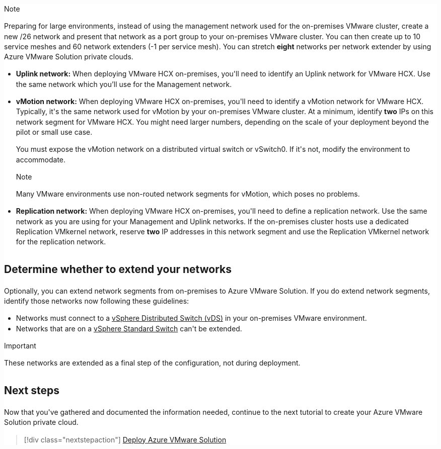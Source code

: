   >[!NOTE]
  >Preparing for large environments, instead of using the management network used for the on-premises VMware cluster, create a new /26 network and present that network as a port group to your on-premises VMware cluster.  You can then create up to 10 service meshes and 60 network extenders (-1 per service mesh). You can stretch **eight** networks per network extender by using Azure VMware Solution private clouds.

- **Uplink network:** When deploying VMware HCX on-premises, you'll need to identify an Uplink network for VMware HCX. Use the same network which you’ll use for the Management network. 

- **vMotion network:** When deploying VMware HCX on-premises, you'll need to identify a vMotion network for VMware HCX.  Typically, it's the same network used for vMotion by your on-premises VMware cluster.  At a minimum, identify **two** IPs on this network segment for VMware HCX. You might need larger numbers, depending on the scale of your deployment beyond the pilot or small use case.

  You must expose the vMotion network on a distributed virtual switch or vSwitch0. If it's not, modify the environment to accommodate.

  >[!NOTE]
  >Many VMware environments use non-routed network segments for vMotion, which poses no problems.
  
- **Replication network:** When deploying VMware HCX on-premises, you'll need to define a replication network. Use the same network as you are using for your Management and Uplink networks.  If the on-premises cluster hosts use a dedicated Replication VMkernel network, reserve **two** IP addresses in this network segment and use the Replication VMkernel network for the replication network.


## Determine whether to extend your networks

Optionally, you can extend network segments from on-premises to Azure VMware Solution. If you do extend network segments, identify those networks now following these guidelines:

- Networks must connect to a [vSphere Distributed Switch (vDS)](https://docs.vmware.com/en/VMware-vSphere/6.7/com.vmware.vsphere.networking.doc/GUID-B15C6A13-797E-4BCB-B9D9-5CBC5A60C3A6.html) in your on-premises VMware environment.  
- Networks that are on a [vSphere Standard Switch](https://docs.vmware.com/en/VMware-vSphere/6.7/com.vmware.vsphere.networking.doc/GUID-350344DE-483A-42ED-B0E2-C811EE927D59.html) can't be extended.

>[!IMPORTANT]
>These networks are extended as a final step of the configuration, not during deployment.


## Next steps
Now that you've gathered and documented the information needed, continue to the next tutorial to create your Azure VMware Solution private cloud.

> [!div class="nextstepaction"]
> [Deploy Azure VMware Solution](deploy-azure-vmware-solution.md)
